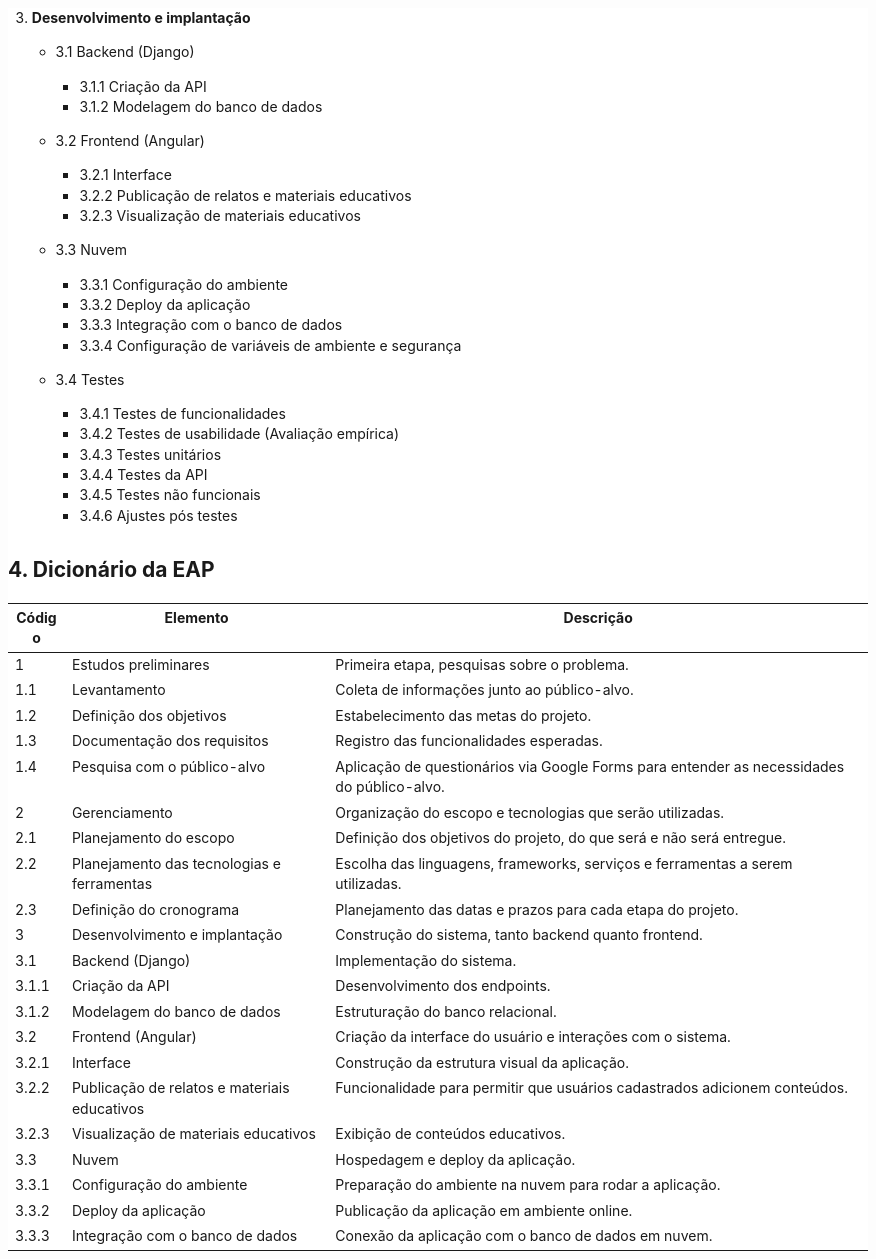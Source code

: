 3. **Desenvolvimento e implantação**

    - 3.1 Backend (Django)
        - 3.1.1 Criação da API
        - 3.1.2 Modelagem do banco de dados

    - 3.2 Frontend (Angular)
        - 3.2.1 Interface
        - 3.2.2 Publicação de relatos e materiais educativos
        - 3.2.3 Visualização de materiais educativos

    - 3.3 Nuvem
        - 3.3.1 Configuração do ambiente
        - 3.3.2 Deploy da aplicação
        - 3.3.3 Integração com o banco de dados
        - 3.3.4 Configuração de variáveis de ambiente e segurança

    - 3.4 Testes
        - 3.4.1 Testes de funcionalidades
        - 3.4.2 Testes de usabilidade (Avaliação empírica)
        - 3.4.3 Testes unitários
        - 3.4.4 Testes da API
        - 3.4.5 Testes não funcionais
        - 3.4.6 Ajustes pós testes

## 4. Dicionário da EAP

| Código   | Elemento                             | Descrição                                                                 |
|----------|--------------------------------------|---------------------------------------------------------------------------|
| 1        | Estudos preliminares                            | Primeira etapa, pesquisas sobre o problema. |
| 1.1      | Levantamento                         | Coleta de informações junto ao público-alvo.                  |
| 1.2      | Definição dos objetivos              | Estabelecimento das metas do projeto. |
| 1.3      | Documentação dos requisitos          | Registro das funcionalidades esperadas. |
| 1.4    | Pesquisa com o público-alvo          | Aplicação de questionários via Google Forms para entender as necessidades do público-alvo. |
| 2        | Gerenciamento                        | Organização do escopo e tecnologias que serão utilizadas.               |
| 2.1      | Planejamento do escopo               | Definição dos objetivos do projeto, do que será e não será entregue. |
| 2.2      | Planejamento das tecnologias e ferramentas | Escolha das linguagens, frameworks, serviços e ferramentas a serem utilizadas. |
| 2.3      | Definição do cronograma              | Planejamento das datas e prazos para cada etapa do projeto. |
| 3        | Desenvolvimento e implantação                     | Construção do sistema, tanto backend quanto frontend. |
| 3.1      | Backend (Django)                     | Implementação do sistema. |
| 3.1.1    | Criação da API                       | Desenvolvimento dos endpoints. |
| 3.1.2    | Modelagem do banco de dados          | Estruturação do banco relacional. |
| 3.2      | Frontend (Angular)                   | Criação da interface do usuário e interações com o sistema. |
| 3.2.1    | Interface                            | Construção da estrutura visual da aplicação. |
| 3.2.2    | Publicação de relatos e materiais educativos | Funcionalidade para permitir que usuários cadastrados adicionem conteúdos. |
| 3.2.3    | Visualização de materiais educativos | Exibição de conteúdos educativos. |
| 3.3      | Nuvem                                | Hospedagem e deploy da aplicação. |
| 3.3.1    | Configuração do ambiente             | Preparação do ambiente na nuvem para rodar a aplicação. |
| 3.3.2    | Deploy da aplicação                  | Publicação da aplicação em ambiente online. |
| 3.3.3    | Integração com o banco de dados      | Conexão da aplicação com o banco de dados em nuvem. |